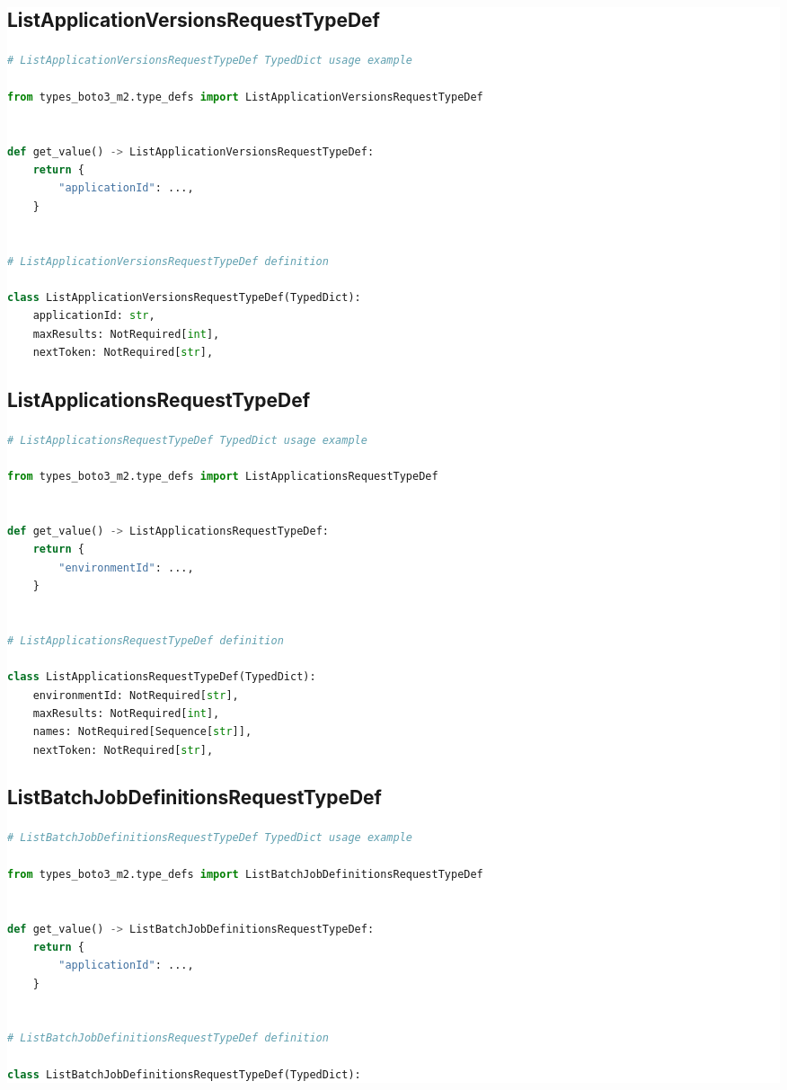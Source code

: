 
## ListApplicationVersionsRequestTypeDef

```python
# ListApplicationVersionsRequestTypeDef TypedDict usage example

from types_boto3_m2.type_defs import ListApplicationVersionsRequestTypeDef


def get_value() -> ListApplicationVersionsRequestTypeDef:
    return {
        "applicationId": ...,
    }


# ListApplicationVersionsRequestTypeDef definition

class ListApplicationVersionsRequestTypeDef(TypedDict):
    applicationId: str,
    maxResults: NotRequired[int],
    nextToken: NotRequired[str],
```


## ListApplicationsRequestTypeDef

```python
# ListApplicationsRequestTypeDef TypedDict usage example

from types_boto3_m2.type_defs import ListApplicationsRequestTypeDef


def get_value() -> ListApplicationsRequestTypeDef:
    return {
        "environmentId": ...,
    }


# ListApplicationsRequestTypeDef definition

class ListApplicationsRequestTypeDef(TypedDict):
    environmentId: NotRequired[str],
    maxResults: NotRequired[int],
    names: NotRequired[Sequence[str]],
    nextToken: NotRequired[str],
```


## ListBatchJobDefinitionsRequestTypeDef

```python
# ListBatchJobDefinitionsRequestTypeDef TypedDict usage example

from types_boto3_m2.type_defs import ListBatchJobDefinitionsRequestTypeDef


def get_value() -> ListBatchJobDefinitionsRequestTypeDef:
    return {
        "applicationId": ...,
    }


# ListBatchJobDefinitionsRequestTypeDef definition

class ListBatchJobDefinitionsRequestTypeDef(TypedDict):
```